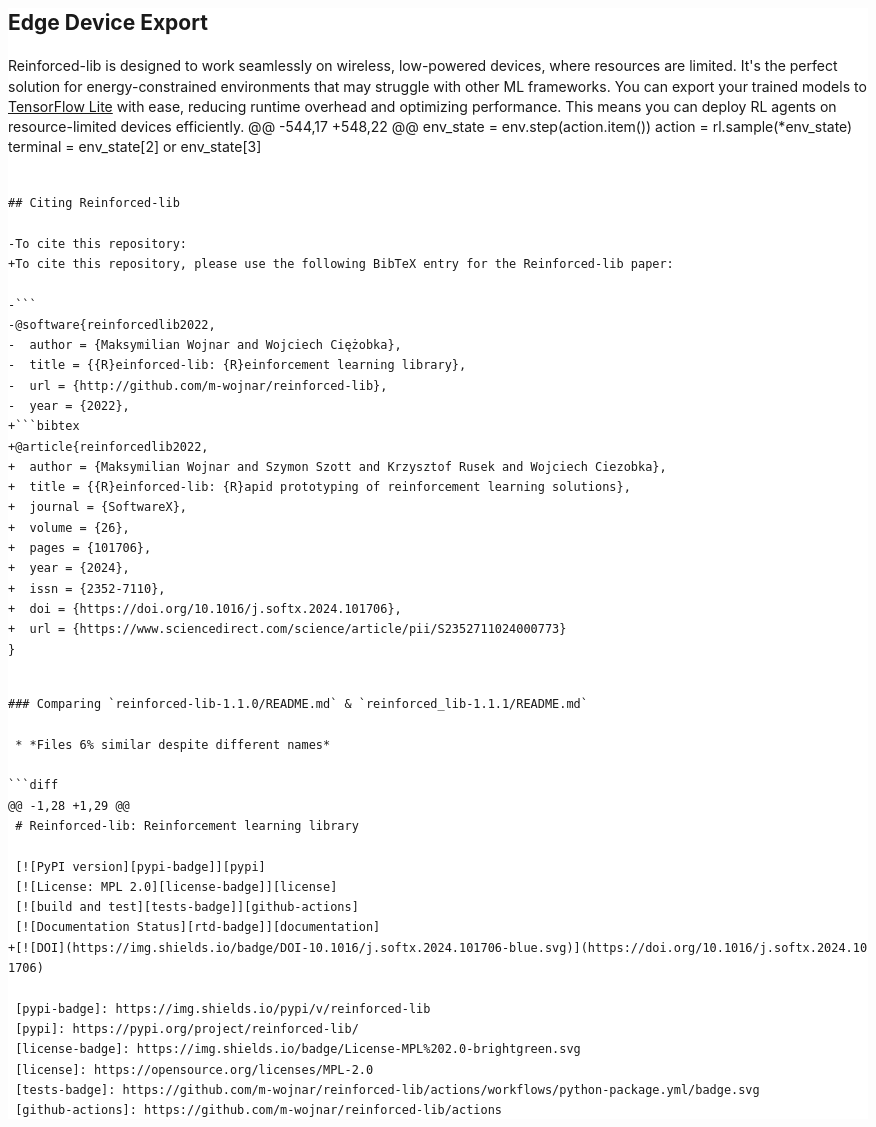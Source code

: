  ## Edge Device Export
 
 Reinforced-lib is designed to work seamlessly on wireless, low-powered devices, where resources are limited. It's the 
 perfect solution for energy-constrained environments that may struggle with other ML frameworks. You can export your 
 trained models to [TensorFlow Lite](https://www.tensorflow.org/lite) with ease, reducing runtime overhead and 
 optimizing performance. This means you can deploy RL agents on resource-limited devices efficiently.
@@ -544,17 +548,22 @@
             env_state = env.step(action.item())
             action = rl.sample(*env_state)
             terminal = env_state[2] or env_state[3]
 ```
 
 ## Citing Reinforced-lib
 
-To cite this repository:
+To cite this repository, please use the following BibTeX entry for the Reinforced-lib paper:
 
-```
-@software{reinforcedlib2022,
-  author = {Maksymilian Wojnar and Wojciech Ciężobka},
-  title = {{R}einforced-lib: {R}einforcement learning library},
-  url = {http://github.com/m-wojnar/reinforced-lib},
-  year = {2022},
+```bibtex
+@article{reinforcedlib2022,
+  author = {Maksymilian Wojnar and Szymon Szott and Krzysztof Rusek and Wojciech Ciezobka},
+  title = {{R}einforced-lib: {R}apid prototyping of reinforcement learning solutions},
+  journal = {SoftwareX},
+  volume = {26},
+  pages = {101706},
+  year = {2024},
+  issn = {2352-7110},
+  doi = {https://doi.org/10.1016/j.softx.2024.101706},
+  url = {https://www.sciencedirect.com/science/article/pii/S2352711024000773}
 }
 ```
```

### Comparing `reinforced-lib-1.1.0/README.md` & `reinforced_lib-1.1.1/README.md`

 * *Files 6% similar despite different names*

```diff
@@ -1,28 +1,29 @@
 # Reinforced-lib: Reinforcement learning library
 
 [![PyPI version][pypi-badge]][pypi]
 [![License: MPL 2.0][license-badge]][license]
 [![build and test][tests-badge]][github-actions]
 [![Documentation Status][rtd-badge]][documentation]
+[![DOI](https://img.shields.io/badge/DOI-10.1016/j.softx.2024.101706-blue.svg)](https://doi.org/10.1016/j.softx.2024.101706)
 
 [pypi-badge]: https://img.shields.io/pypi/v/reinforced-lib
 [pypi]: https://pypi.org/project/reinforced-lib/
 [license-badge]: https://img.shields.io/badge/License-MPL%202.0-brightgreen.svg
 [license]: https://opensource.org/licenses/MPL-2.0
 [tests-badge]: https://github.com/m-wojnar/reinforced-lib/actions/workflows/python-package.yml/badge.svg
 [github-actions]: https://github.com/m-wojnar/reinforced-lib/actions
```

 [rtd-badge]: https://readthedocs.org/projects/reinforced-lib/badge/?version=latest
 [documentation]: https://reinforced-lib.readthedocs.io/en/latest/
 [rtd-badge]: https://readthedocs.org/projects/reinforced-lib/badge/?version=latest
 [documentation]: https://reinforced-lib.readthedocs.io/en/latest/
 [rtd-badge]: https://readthedocs.org/projects/reinforced-lib/badge/?version=latest
 [documentation]: https://reinforced-lib.readthedocs.io/en/latest/